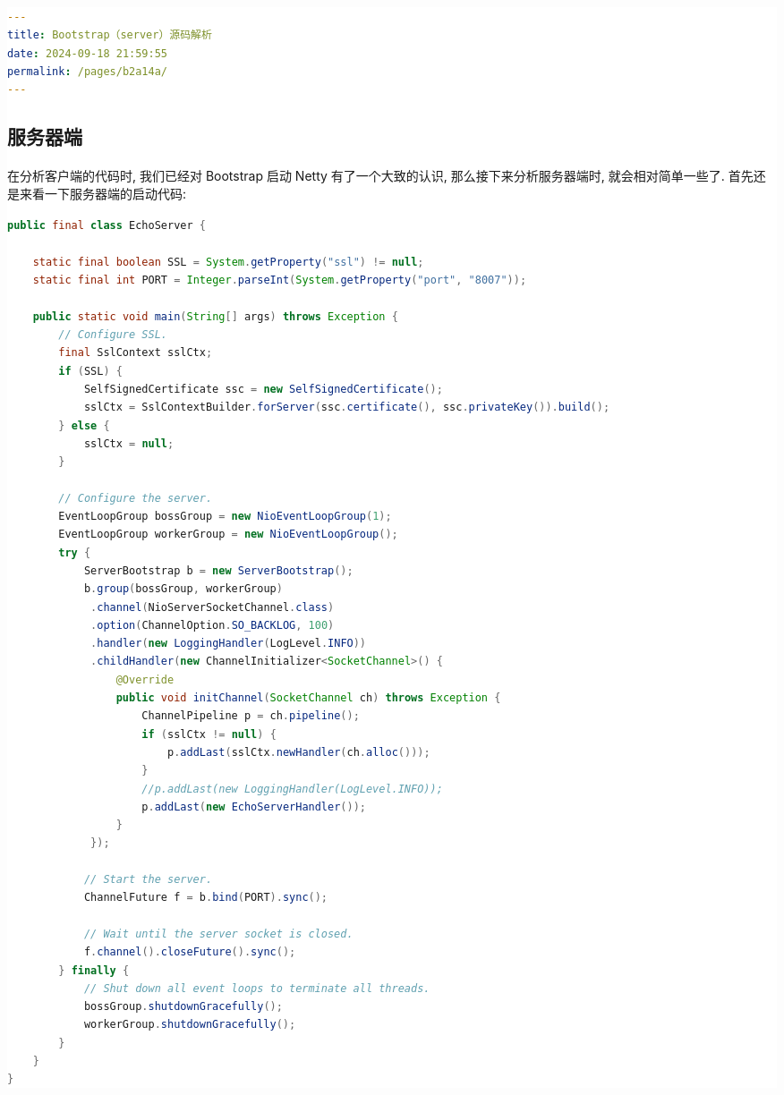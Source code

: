```yaml
---
title: Bootstrap（server）源码解析
date: 2024-09-18 21:59:55
permalink: /pages/b2a14a/
---
```


## 服务器端

在分析客户端的代码时, 我们已经对 Bootstrap 启动 Netty 有了一个大致的认识, 那么接下来分析服务器端时, 就会相对简单一些了. 首先还是来看一下服务器端的启动代码:

```java
public final class EchoServer {

    static final boolean SSL = System.getProperty("ssl") != null;
    static final int PORT = Integer.parseInt(System.getProperty("port", "8007"));

    public static void main(String[] args) throws Exception {
        // Configure SSL.
        final SslContext sslCtx;
        if (SSL) {
            SelfSignedCertificate ssc = new SelfSignedCertificate();
            sslCtx = SslContextBuilder.forServer(ssc.certificate(), ssc.privateKey()).build();
        } else {
            sslCtx = null;
        }

        // Configure the server.
        EventLoopGroup bossGroup = new NioEventLoopGroup(1);
        EventLoopGroup workerGroup = new NioEventLoopGroup();
        try {
            ServerBootstrap b = new ServerBootstrap();
            b.group(bossGroup, workerGroup)
             .channel(NioServerSocketChannel.class)
             .option(ChannelOption.SO_BACKLOG, 100)
             .handler(new LoggingHandler(LogLevel.INFO))
             .childHandler(new ChannelInitializer<SocketChannel>() {
                 @Override
                 public void initChannel(SocketChannel ch) throws Exception {
                     ChannelPipeline p = ch.pipeline();
                     if (sslCtx != null) {
                         p.addLast(sslCtx.newHandler(ch.alloc()));
                     }
                     //p.addLast(new LoggingHandler(LogLevel.INFO));
                     p.addLast(new EchoServerHandler());
                 }
             });

            // Start the server.
            ChannelFuture f = b.bind(PORT).sync();

            // Wait until the server socket is closed.
            f.channel().closeFuture().sync();
        } finally {
            // Shut down all event loops to terminate all threads.
            bossGroup.shutdownGracefully();
            workerGroup.shutdownGracefully();
        }
    }
}
```
